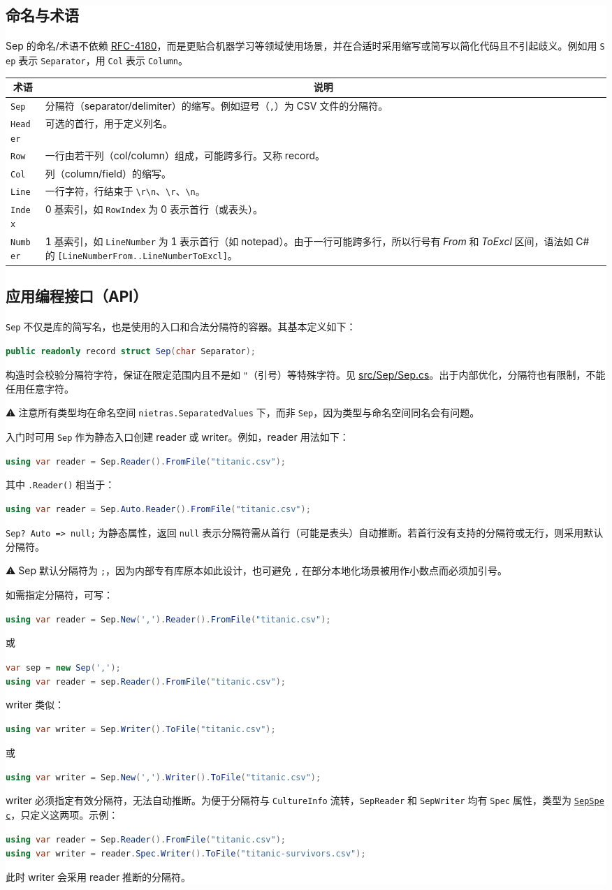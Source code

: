 ## 命名与术语
Sep 的命名/术语不依赖 [RFC-4180](#rfc-4180)，而是更贴合机器学习等领域使用场景，并在合适时采用缩写或简写以简化代码且不引起歧义。例如用 `Sep` 表示 `Separator`，用 `Col` 表示 `Column`。

|术语 | 说明 |
|-----|------|
|`Sep` | 分隔符（separator/delimiter）的缩写。例如逗号（`,`）为 CSV 文件的分隔符。|
|`Header` | 可选的首行，用于定义列名。|
|`Row` | 一行由若干列（col/column）组成，可能跨多行。又称 record。|
|`Col` | 列（column/field）的缩写。|
|`Line` | 一行字符，行结束于 `\r\n`、`\r`、`\n`。|
|`Index` | 0 基索引，如 `RowIndex` 为 0 表示首行（或表头）。|
|`Number` | 1 基索引，如 `LineNumber` 为 1 表示首行（如 notepad）。由于一行可能跨多行，所以行号有 *From* 和 *ToExcl* 区间，语法如 C# 的 `[LineNumberFrom..LineNumberToExcl]`。|

## 应用编程接口（API）
`Sep` 不仅是库的简写名，也是使用的入口和合法分隔符的容器。其基本定义如下：
```csharp
public readonly record struct Sep(char Separator);
```
构造时会校验分隔符字符，保证在限定范围内且不是如 `"`（引号）等特殊字符。见 [src/Sep/Sep.cs](https://raw.githubusercontent.com/nietras/Sep/main/src/Sep/Sep.cs)。出于内部优化，分隔符也有限制，不能任用任意字符。

⚠ 注意所有类型均在命名空间 `nietras.SeparatedValues` 下，而非 `Sep`，因为类型与命名空间同名会有问题。

入门时可用 `Sep` 作为静态入口创建 reader 或 writer。例如，reader 用法如下：
```csharp
using var reader = Sep.Reader().FromFile("titanic.csv");
```
其中 `.Reader()` 相当于：
```csharp
using var reader = Sep.Auto.Reader().FromFile("titanic.csv");
```
`Sep? Auto => null;` 为静态属性，返回 `null` 表示分隔符需从首行（可能是表头）自动推断。若首行没有支持的分隔符或无行，则采用默认分隔符。

⚠ Sep 默认分隔符为 `;`，因为内部专有库原本如此设计，也可避免 `,` 在部分本地化场景被用作小数点而必须加引号。

如需指定分隔符，可写：
```csharp
using var reader = Sep.New(',').Reader().FromFile("titanic.csv");
```
或
```csharp
var sep = new Sep(',');
using var reader = sep.Reader().FromFile("titanic.csv");
```
writer 类似：
```csharp
using var writer = Sep.Writer().ToFile("titanic.csv");
```
或
```csharp
using var writer = Sep.New(',').Writer().ToFile("titanic.csv");
```
writer 必须指定有效分隔符，无法自动推断。为便于分隔符与 `CultureInfo` 流转，`SepReader` 和 `SepWriter` 均有 `Spec` 属性，类型为 [`SepSpec`](https://raw.githubusercontent.com/nietras/Sep/main/src/Sep/SepSpec.cs)，只定义这两项。示例：
```csharp
using var reader = Sep.Reader().FromFile("titanic.csv");
using var writer = reader.Spec.Writer().ToFile("titanic-survivors.csv");
```
此时 writer 会采用 reader 推断的分隔符。
